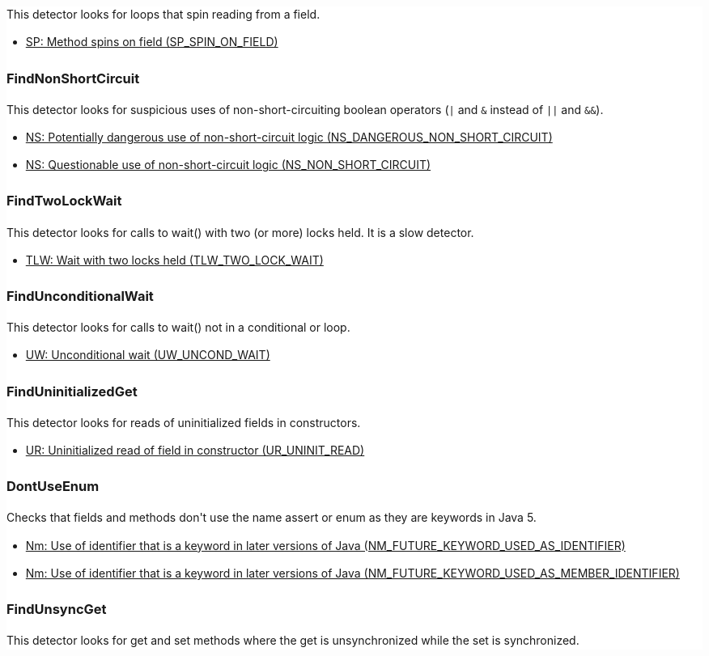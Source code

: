 This detector looks for loops that spin reading from a field.

*   [SP: Method spins on field (SP\_SPIN\_ON\_FIELD)](https://spotbugs.readthedocs.io/en/stable/bugDescriptions.html#sp-spin-on-field)


### FindNonShortCircuit

This detector looks for suspicious uses of non-short-circuiting boolean operators (`|` and `&` instead of `||` and `&&`).

*   [NS: Potentially dangerous use of non-short-circuit logic (NS\_DANGEROUS\_NON\_SHORT\_CIRCUIT)](https://spotbugs.readthedocs.io/en/stable/bugDescriptions.html#ns-dangerous-non-short-circuit)

*   [NS: Questionable use of non-short-circuit logic (NS\_NON\_SHORT\_CIRCUIT)](https://spotbugs.readthedocs.io/en/stable/bugDescriptions.html#ns-non-short-circuit)


### FindTwoLockWait

This detector looks for calls to wait() with two (or more) locks held. It is a slow detector.

*   [TLW: Wait with two locks held (TLW\_TWO\_LOCK\_WAIT)](https://spotbugs.readthedocs.io/en/stable/bugDescriptions.html#tlw-two-lock-wait)


### FindUnconditionalWait

This detector looks for calls to wait() not in a conditional or loop.

*   [UW: Unconditional wait (UW\_UNCOND\_WAIT)](https://spotbugs.readthedocs.io/en/stable/bugDescriptions.html#uw-uncond-wait)


### FindUninitializedGet

This detector looks for reads of uninitialized fields in constructors.

*   [UR: Uninitialized read of field in constructor (UR\_UNINIT\_READ)](https://spotbugs.readthedocs.io/en/stable/bugDescriptions.html#ur-uninit-read)


### DontUseEnum

Checks that fields and methods don't use the name assert or enum as they are keywords in Java 5.

*   [Nm: Use of identifier that is a keyword in later versions of Java (NM\_FUTURE\_KEYWORD\_USED\_AS\_IDENTIFIER)](https://spotbugs.readthedocs.io/en/stable/bugDescriptions.html#nm-future-keyword-used-as-identifier)

*   [Nm: Use of identifier that is a keyword in later versions of Java (NM\_FUTURE\_KEYWORD\_USED\_AS\_MEMBER\_IDENTIFIER)](https://spotbugs.readthedocs.io/en/stable/bugDescriptions.html#nm-future-keyword-used-as-member-identifier)


### FindUnsyncGet

This detector looks for get and set methods where the get is unsynchronized while the set is synchronized.
